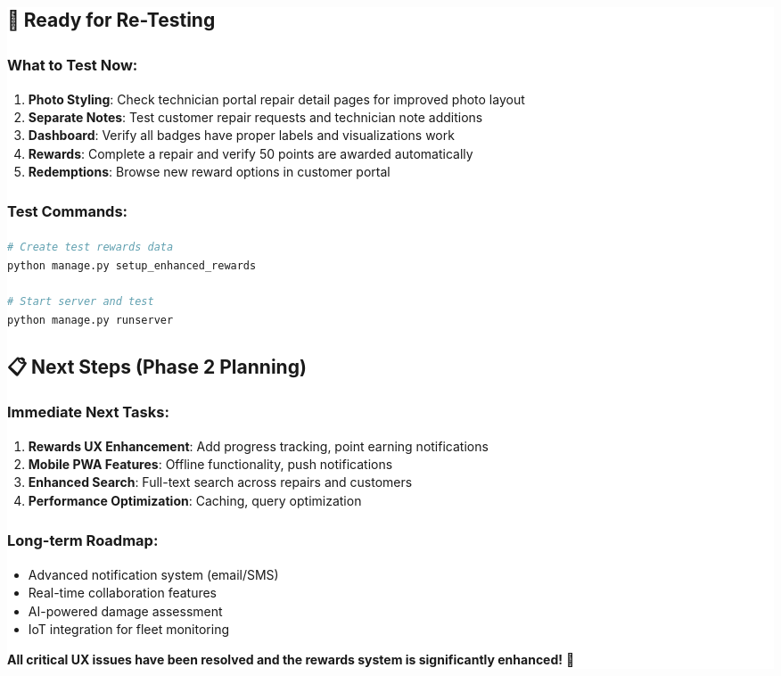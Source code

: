 ## 🚀 Ready for Re-Testing

### What to Test Now:
1. **Photo Styling**: Check technician portal repair detail pages for improved photo layout
2. **Separate Notes**: Test customer repair requests and technician note additions
3. **Dashboard**: Verify all badges have proper labels and visualizations work
4. **Rewards**: Complete a repair and verify 50 points are awarded automatically
5. **Redemptions**: Browse new reward options in customer portal

### Test Commands:
```bash
# Create test rewards data
python manage.py setup_enhanced_rewards

# Start server and test
python manage.py runserver
```

## 📋 Next Steps (Phase 2 Planning)

### Immediate Next Tasks:
1. **Rewards UX Enhancement**: Add progress tracking, point earning notifications
2. **Mobile PWA Features**: Offline functionality, push notifications  
3. **Enhanced Search**: Full-text search across repairs and customers
4. **Performance Optimization**: Caching, query optimization

### Long-term Roadmap:
- Advanced notification system (email/SMS)
- Real-time collaboration features
- AI-powered damage assessment
- IoT integration for fleet monitoring

**All critical UX issues have been resolved and the rewards system is significantly enhanced!** 🌟